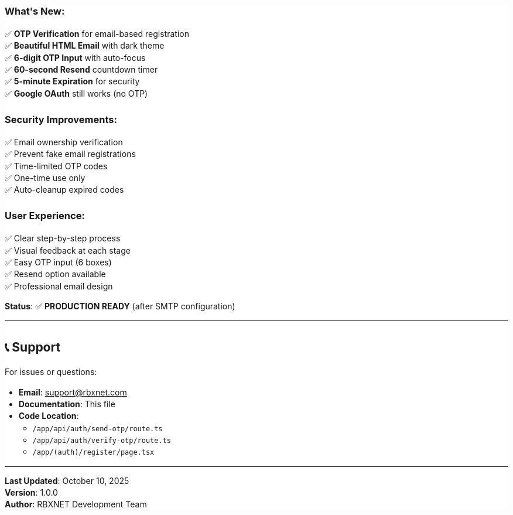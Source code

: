### What's New:

✅ **OTP Verification** for email-based registration  
✅ **Beautiful HTML Email** with dark theme  
✅ **6-digit OTP Input** with auto-focus  
✅ **60-second Resend** countdown timer  
✅ **5-minute Expiration** for security  
✅ **Google OAuth** still works (no OTP)

### Security Improvements:

✅ Email ownership verification  
✅ Prevent fake email registrations  
✅ Time-limited OTP codes  
✅ One-time use only  
✅ Auto-cleanup expired codes

### User Experience:

✅ Clear step-by-step process  
✅ Visual feedback at each stage  
✅ Easy OTP input (6 boxes)  
✅ Resend option available  
✅ Professional email design

**Status**: ✅ **PRODUCTION READY** (after SMTP configuration)

---

## 📞 Support

For issues or questions:

- **Email**: support@rbxnet.com
- **Documentation**: This file
- **Code Location**:
  - `/app/api/auth/send-otp/route.ts`
  - `/app/api/auth/verify-otp/route.ts`
  - `/app/(auth)/register/page.tsx`

---

**Last Updated**: October 10, 2025  
**Version**: 1.0.0  
**Author**: RBXNET Development Team
